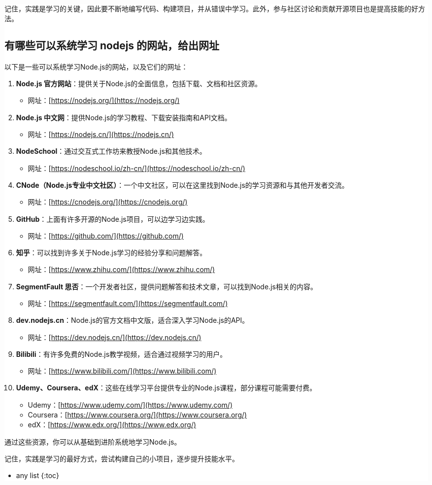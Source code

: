记住，实践是学习的关键，因此要不断地编写代码、构建项目，并从错误中学习。此外，参与社区讨论和贡献开源项目也是提高技能的好方法。

## 有哪些可以系统学习 nodejs 的网站，给出网址

以下是一些可以系统学习Node.js的网站，以及它们的网址：

1. **Node.js 官方网站**：提供关于Node.js的全面信息，包括下载、文档和社区资源。
   - 网址：[https://nodejs.org/](https://nodejs.org/)

2. **Node.js 中文网**：提供Node.js的学习教程、下载安装指南和API文档。
   - 网址：[https://nodejs.cn/](https://nodejs.cn/)

3. **NodeSchool**：通过交互式工作坊来教授Node.js和其他技术。
   - 网址：[https://nodeschool.io/zh-cn/](https://nodeschool.io/zh-cn/)

4. **CNode（Node.js专业中文社区）**：一个中文社区，可以在这里找到Node.js的学习资源和与其他开发者交流。
   - 网址：[https://cnodejs.org/](https://cnodejs.org/)

5. **GitHub**：上面有许多开源的Node.js项目，可以边学习边实践。
   - 网址：[https://github.com/](https://github.com/)

6. **知乎**：可以找到许多关于Node.js学习的经验分享和问题解答。
   - 网址：[https://www.zhihu.com/](https://www.zhihu.com/)

7. **SegmentFault 思否**：一个开发者社区，提供问题解答和技术文章，可以找到Node.js相关的内容。
   - 网址：[https://segmentfault.com/](https://segmentfault.com/)

8. **dev.nodejs.cn**：Node.js的官方文档中文版，适合深入学习Node.js的API。
   - 网址：[https://dev.nodejs.cn/](https://dev.nodejs.cn/)

9. **Bilibili**：有许多免费的Node.js教学视频，适合通过视频学习的用户。
   - 网址：[https://www.bilibili.com/](https://www.bilibili.com/)

10. **Udemy、Coursera、edX**：这些在线学习平台提供专业的Node.js课程，部分课程可能需要付费。
    - Udemy：[https://www.udemy.com/](https://www.udemy.com/)
    - Coursera：[https://www.coursera.org/](https://www.coursera.org/)
    - edX：[https://www.edx.org/](https://www.edx.org/)

通过这些资源，你可以从基础到进阶系统地学习Node.js。

记住，实践是学习的最好方式，尝试构建自己的小项目，逐步提升技能水平。




* any list
{:toc}